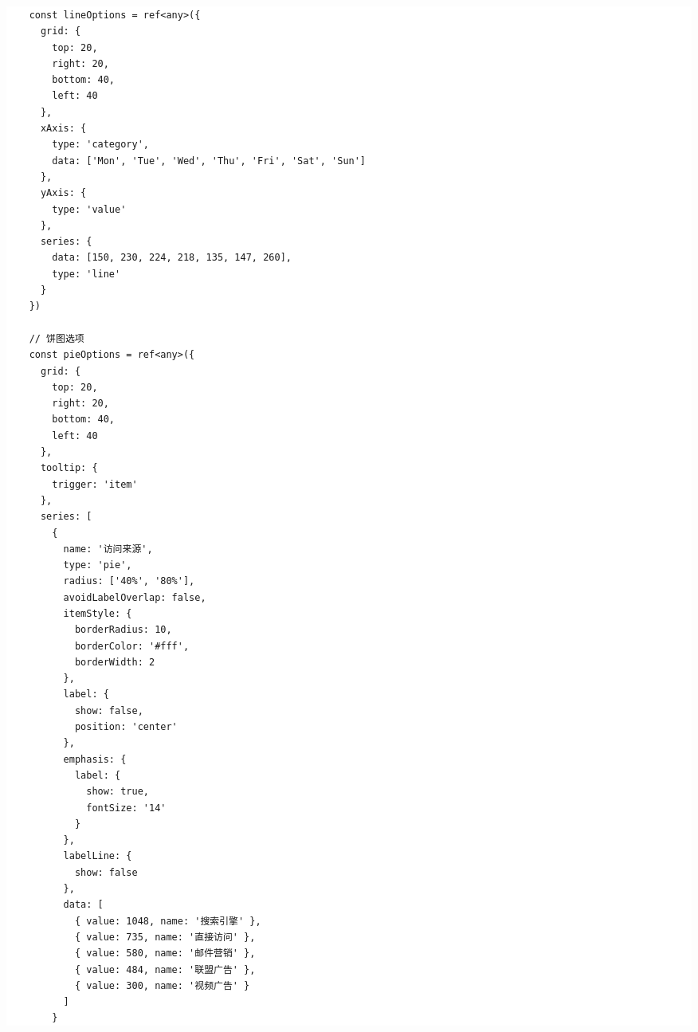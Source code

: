 ```vue
    const lineOptions = ref<any>({
      grid: {
        top: 20,
        right: 20,
        bottom: 40,
        left: 40
      },
      xAxis: {
        type: 'category',
        data: ['Mon', 'Tue', 'Wed', 'Thu', 'Fri', 'Sat', 'Sun']
      },
      yAxis: {
        type: 'value'
      },
      series: {
        data: [150, 230, 224, 218, 135, 147, 260],
        type: 'line'
      }
    })

    // 饼图选项
    const pieOptions = ref<any>({
      grid: {
        top: 20,
        right: 20,
        bottom: 40,
        left: 40
      },
      tooltip: {
        trigger: 'item'
      },
      series: [
        {
          name: '访问来源',
          type: 'pie',
          radius: ['40%', '80%'],
          avoidLabelOverlap: false,
          itemStyle: {
            borderRadius: 10,
            borderColor: '#fff',
            borderWidth: 2
          },
          label: {
            show: false,
            position: 'center'
          },
          emphasis: {
            label: {
              show: true,
              fontSize: '14'
            }
          },
          labelLine: {
            show: false
          },
          data: [
            { value: 1048, name: '搜索引擎' },
            { value: 735, name: '直接访问' },
            { value: 580, name: '邮件营销' },
            { value: 484, name: '联盟广告' },
            { value: 300, name: '视频广告' }
          ]
        }
```